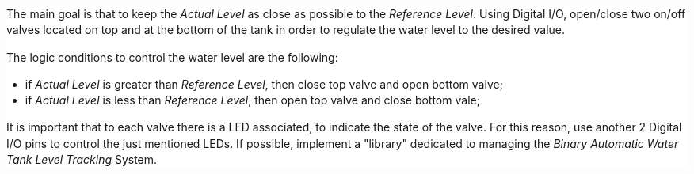 
The main goal is that to keep the *Actual Level* as close as possible to the *Reference Level*. Using Digital I/O, open/close two on/off valves located on top and at the bottom of the tank in order to regulate the water level to the desired value. 

The logic conditions to control the water level are the following: 
* if *Actual Level* is greater than *Reference Level*, then close top valve and open bottom valve;
* if *Actual Level* is less than *Reference Level*, then open top valve and close bottom vale;

It is important that to each valve there is a LED associated, to indicate the state of the valve. For this reason, use another 2 Digital I/O pins to control the just mentioned LEDs. 
If possible, implement a "library" dedicated to managing the *Binary Automatic Water Tank Level Tracking* System.